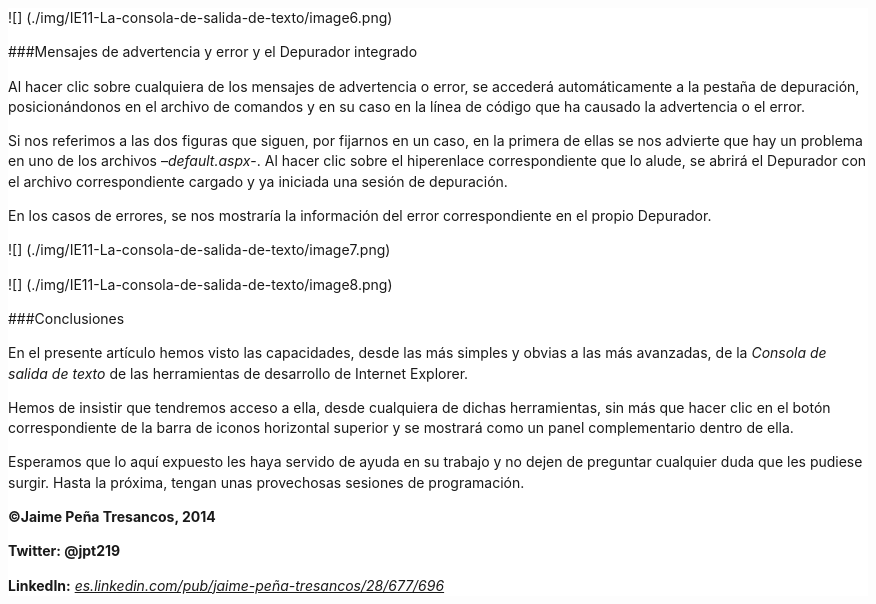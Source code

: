 ![] (./img/IE11-La-consola-de-salida-de-texto/image6.png)

###Mensajes de advertencia y error y el Depurador integrado


Al hacer clic sobre cualquiera de los mensajes de advertencia o error,
se accederá automáticamente a la pestaña de depuración, posicionándonos
en el archivo de comandos y en su caso en la línea de código que ha
causado la advertencia o el error.

Si nos referimos a las dos figuras que siguen, por fijarnos en un caso,
en la primera de ellas se nos advierte que hay un problema en uno de los
archivos –*default.aspx*-. Al hacer clic sobre el hiperenlace
correspondiente que lo alude, se abrirá el Depurador con el archivo
correspondiente cargado y ya iniciada una sesión de depuración.

En los casos de errores, se nos mostraría la información del error
correspondiente en el propio Depurador.

![] (./img/IE11-La-consola-de-salida-de-texto/image7.png)

![] (./img/IE11-La-consola-de-salida-de-texto/image8.png)

###Conclusiones


En el presente artículo hemos visto las capacidades, desde las más
simples y obvias a las más avanzadas, de la *Consola de salida de texto*
de las herramientas de desarrollo de Internet Explorer.

Hemos de insistir que tendremos acceso a ella, desde cualquiera de
dichas herramientas, sin más que hacer clic en el botón correspondiente
de la barra de iconos horizontal superior y se mostrará como un panel
complementario dentro de ella.

Esperamos que lo aquí expuesto les haya servido de ayuda en su trabajo y
no dejen de preguntar cualquier duda que les pudiese surgir. Hasta la
próxima, tengan unas provechosas sesiones de programación.

**©Jaime Peña Tresancos, 2014**

**Twitter: @jpt219**

**LinkedIn:**
[*es.linkedin.com/pub/jaime-peña-tresancos/28/677/696*](http://es.linkedin.com/pub/jaime-pe%C3%B1a-tresancos/28/677/696)
